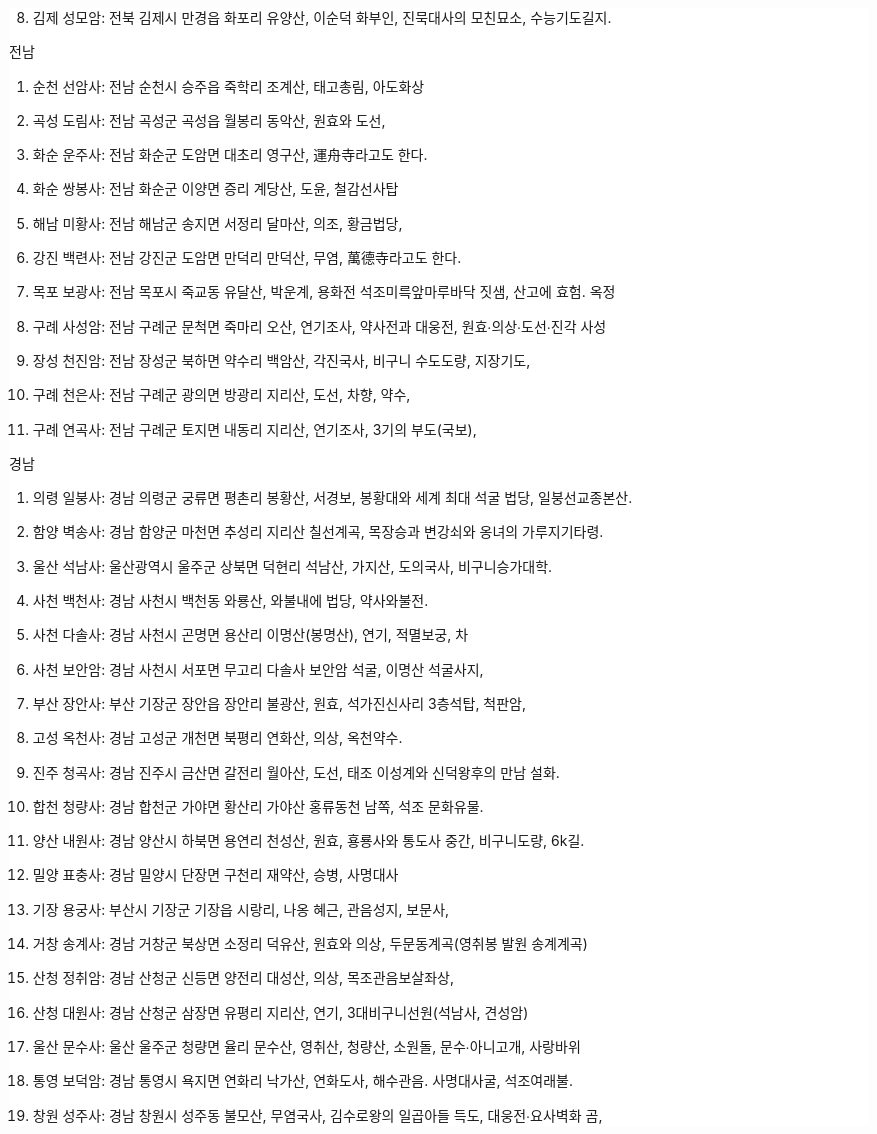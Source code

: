 8. 김제 성모암: 전북 김제시 만경읍 화포리 유양산, 이순덕 화부인, 진묵대사의 모친묘소, 수능기도길지.

전남

1. 순천 선암사: 전남 순천시 승주읍 죽학리 조계산, 태고총림, 아도화상 

2. 곡성 도림사: 전남 곡성군 곡성읍 월봉리 동악산, 원효와 도선,

3. 화순 운주사: 전남 화순군 도암면 대초리 영구산, 運舟寺라고도 한다.

4. 화순 쌍봉사: 전남 화순군 이양면 증리 계당산, 도윤, 철감선사탑

5. 해남 미황사: 전남 해남군 송지면 서정리 달마산, 의조, 황금법당,

6. 강진 백련사: 전남 강진군 도암면 만덕리 만덕산, 무염, 萬德寺라고도 한다.

7. 목포 보광사: 전남 목포시 죽교동 유달산, 박운계, 용화전 석조미륵앞마루바닥 짓샘, 산고에 효험. 옥정

8. 구례 사성암: 전남 구례군 문척면 죽마리 오산, 연기조사, 약사전과 대웅전, 원효∙의상∙도선∙진각 사성

9. 장성 천진암: 전남 장성군 북하면 약수리 백암산, 각진국사, 비구니 수도도량, 지장기도,

10. 구례 천은사: 전남 구례군 광의면 방광리 지리산, 도선, 차향, 약수,

11. 구례 연곡사: 전남 구례군 토지면 내동리 지리산, 연기조사, 3기의 부도(국보),

경남

1. 의령 일붕사: 경남 의령군 궁류면 평촌리 봉황산, 서경보, 봉황대와 세계 최대 석굴 법당, 일붕선교종본산.

2. 함양 벽송사: 경남 함양군 마천면 추성리 지리산 칠선계곡, 목장승과 변강쇠와 옹녀의 가루지기타령.

3. 울산 석남사: 울산광역시 울주군 상북면 덕현리 석남산, 가지산, 도의국사, 비구니승가대학.

4. 사천 백천사: 경남 사천시 백천동 와룡산, 와불내에 법당, 약사와불전.

5. 사천 다솔사: 경남 사천시 곤명면 용산리 이명산(봉명산), 연기, 적멸보궁, 차

6. 사천 보안암: 경남 사천시 서포면 무고리 다솔사 보안암 석굴, 이명산 석굴사지,

7. 부산 장안사: 부산 기장군 장안읍 장안리 불광산, 원효, 석가진신사리 3층석탑, 척판암,

8. 고성 옥천사: 경남 고성군 개천면 북평리 연화산, 의상, 옥천약수.

9. 진주 청곡사: 경남 진주시 금산면 갈전리 월아산, 도선, 태조 이성계와 신덕왕후의 만남 설화.

10. 합천 청량사: 경남 합천군 가야면 황산리 가야산 홍류동천 남쪽, 석조 문화유물.

11. 양산 내원사: 경남 양산시 하북면 용연리 천성산, 원효, 횽룡사와 통도사 중간, 비구니도량, 6k길.

12. 밀양 표충사: 경남 밀양시 단장면 구천리 재약산, 승병, 사명대사 

13. 기장 용궁사: 부산시 기장군 기장읍 시랑리, 나옹 혜근, 관음성지, 보문사,

14. 거창 송계사: 경남 거창군 북상면 소정리 덕유산, 원효와 의상, 두문동계곡(영취봉 발원 송계계곡)

15. 산청 정취암: 경남 산청군 신등면 양전리 대성산, 의상, 목조관음보살좌상,

16. 산청 대원사: 경남 산청군 삼장면 유평리 지리산, 연기, 3대비구니선원(석남사, 견성암)

17. 울산 문수사: 울산 울주군 청량면 율리 문수산, 영취산, 청량산, 소원돌, 문수∙아니고개, 사랑바위

18. 통영 보덕암: 경남 통영시 욕지면 연화리 낙가산, 연화도사, 해수관음. 사명대사굴, 석조여래불.

19. 창원 성주사: 경남 창원시 성주동 불모산, 무염국사, 김수로왕의 일곱아들 득도, 대웅전∙요사벽화 곰,
